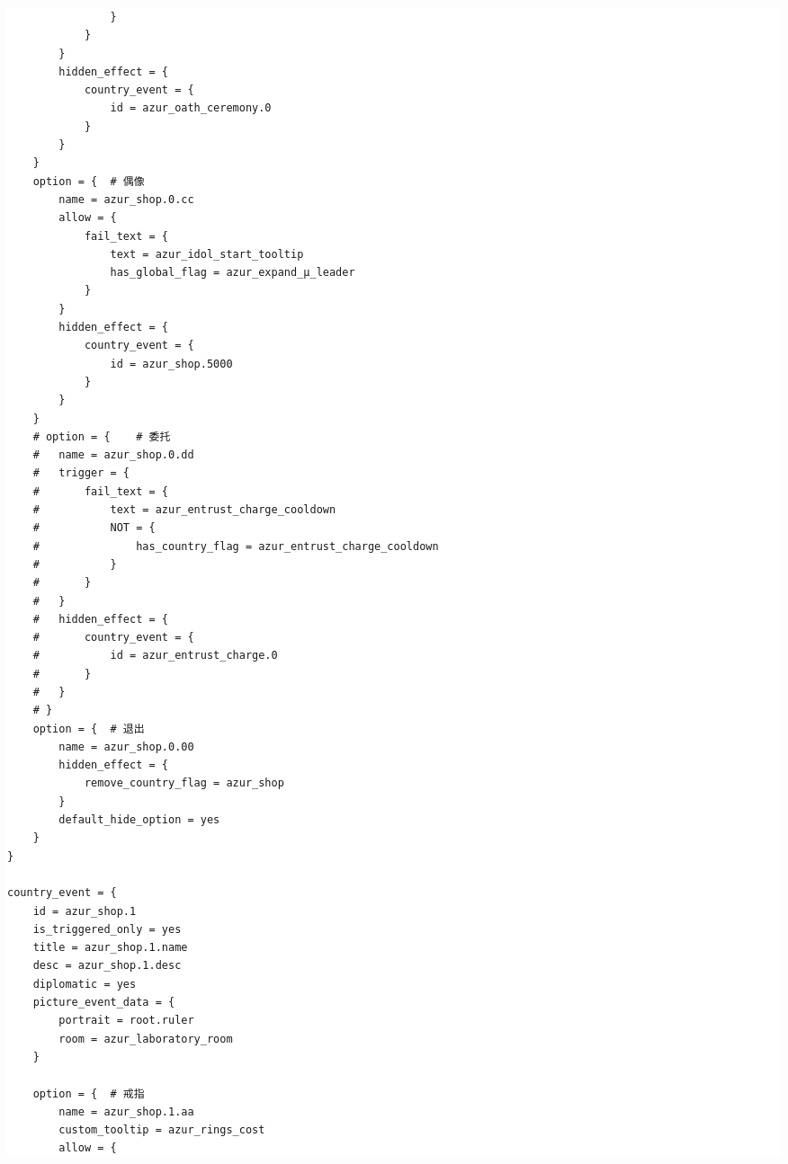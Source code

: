 ```pdx
                }
            }
        }
        hidden_effect = {
            country_event = {
                id = azur_oath_ceremony.0
            }
        }
    }
    option = {  # 偶像
        name = azur_shop.0.cc
        allow = {
            fail_text = {
                text = azur_idol_start_tooltip
                has_global_flag = azur_expand_μ_leader
            }
        }
        hidden_effect = {
            country_event = {
                id = azur_shop.5000
            }
        }
    }
    # option = {    # 委托
    #   name = azur_shop.0.dd
    #   trigger = {
    #       fail_text = {
    #           text = azur_entrust_charge_cooldown
    #           NOT = {
    #               has_country_flag = azur_entrust_charge_cooldown
    #           }
    #       }
    #   }
    #   hidden_effect = {
    #       country_event = {
    #           id = azur_entrust_charge.0
    #       }
    #   }
    # }
    option = {  # 退出
        name = azur_shop.0.00
        hidden_effect = {
            remove_country_flag = azur_shop
        }
        default_hide_option = yes
    }
}

country_event = {
    id = azur_shop.1
    is_triggered_only = yes
    title = azur_shop.1.name
    desc = azur_shop.1.desc
    diplomatic = yes
    picture_event_data = {
        portrait = root.ruler
        room = azur_laboratory_room
    }

    option = {  # 戒指
        name = azur_shop.1.aa
        custom_tooltip = azur_rings_cost
        allow = {
```
